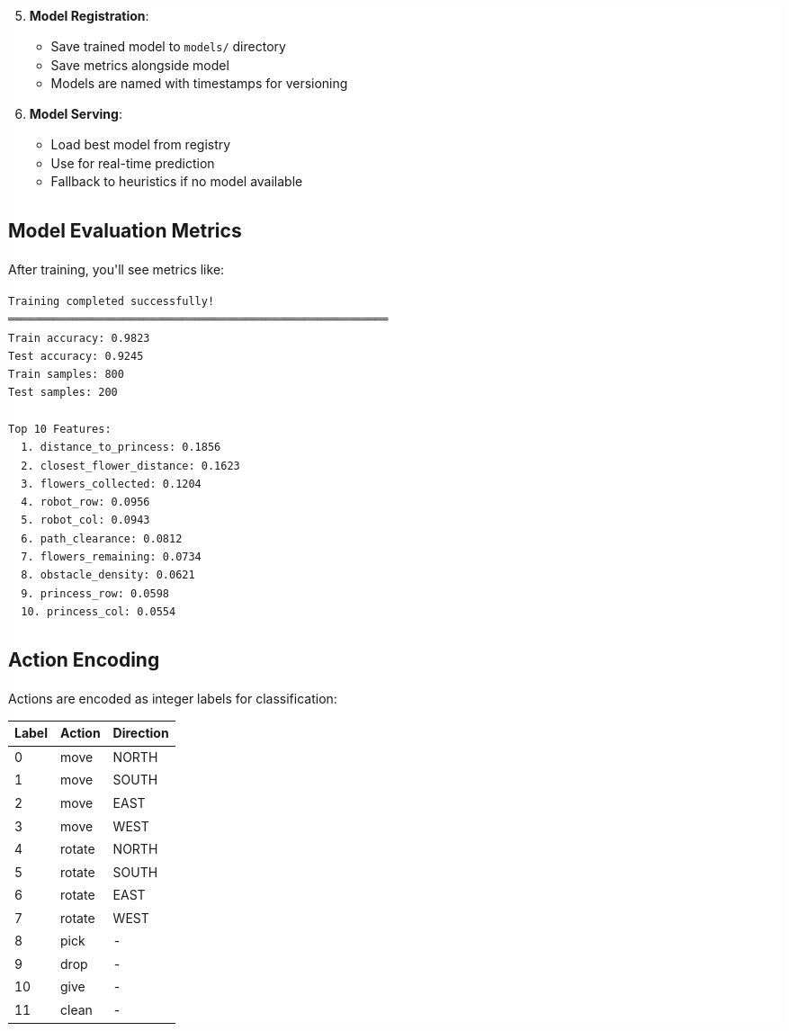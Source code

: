 5. **Model Registration**:
   - Save trained model to `models/` directory
   - Save metrics alongside model
   - Models are named with timestamps for versioning

6. **Model Serving**:
   - Load best model from registry
   - Use for real-time prediction
   - Fallback to heuristics if no model available

## Model Evaluation Metrics

After training, you'll see metrics like:

```
Training completed successfully!
═══════════════════════════════════════════════════════════
Train accuracy: 0.9823
Test accuracy: 0.9245
Train samples: 800
Test samples: 200

Top 10 Features:
  1. distance_to_princess: 0.1856
  2. closest_flower_distance: 0.1623
  3. flowers_collected: 0.1204
  4. robot_row: 0.0956
  5. robot_col: 0.0943
  6. path_clearance: 0.0812
  7. flowers_remaining: 0.0734
  8. obstacle_density: 0.0621
  9. princess_row: 0.0598
  10. princess_col: 0.0554
```

## Action Encoding

Actions are encoded as integer labels for classification:

| Label | Action   | Direction |
|-------|----------|-----------|
| 0     | move     | NORTH     |
| 1     | move     | SOUTH     |
| 2     | move     | EAST      |
| 3     | move     | WEST      |
| 4     | rotate   | NORTH     |
| 5     | rotate   | SOUTH     |
| 6     | rotate   | EAST      |
| 7     | rotate   | WEST      |
| 8     | pick     | -         |
| 9     | drop     | -         |
| 10    | give     | -         |
| 11    | clean    | -         |
